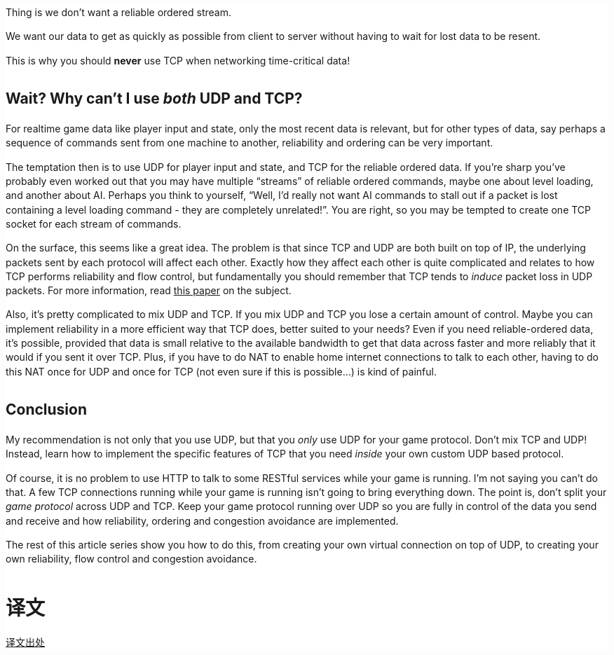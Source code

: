 <p>Thing is we don&rsquo;t want a reliable ordered stream.</p>
<p>We want our data to get as quickly as possible from client to server without having to wait for lost data to be resent.</p>
<p>This is why you should <strong>never</strong> use TCP when networking time-critical data!</p>
<h2 id="wait-why-can-t-i-use-both-udp-and-tcp">Wait? Why can&rsquo;t I use <em>both</em> UDP and TCP?</h2>
<p>For realtime game data like player input and state, only the most recent data is relevant, but for other types of data, say perhaps a sequence of commands sent from one machine to another, reliability and ordering can be very important.</p>
<p>The temptation then is to use UDP for player input and state, and TCP for the reliable ordered data. If you&rsquo;re sharp you&rsquo;ve probably even worked out that you may have multiple &ldquo;streams&rdquo; of reliable ordered commands, maybe one about level loading, and another about AI. Perhaps you think to yourself, &ldquo;Well, I&rsquo;d really not want AI commands to stall out if a packet is lost containing a level loading command - they are completely unrelated!&rdquo;. You are right, so you may be tempted to create one TCP socket for each stream of commands.</p>
<p>On the surface, this seems like a great idea. The problem is that since TCP and UDP are both built on top of IP, the underlying packets sent by each protocol will affect each other. Exactly how they affect each other is quite complicated and relates to how TCP performs reliability and flow control, but fundamentally you should remember that TCP tends to <em>induce</em> packet loss in UDP packets. For more information, read <a href="http://www.isoc.org/INET97/proceedings/F3/F3_1.HTM">this paper</a> on the subject.</p>
<p>Also, it&rsquo;s pretty complicated to mix UDP and TCP. If you mix UDP and TCP you lose a certain amount of control. Maybe you can implement reliability in a more efficient way that TCP does, better suited to your needs? Even if you need reliable-ordered data, it&rsquo;s possible, provided that data is small relative to the available bandwidth to get that data across faster and more reliably that it would if you sent it over TCP. Plus, if you have to do NAT to enable home internet connections to talk to each other, having to do this NAT once for UDP and once for TCP (not even sure if this is possible&hellip;) is kind of painful.</p>
<h2 id="conclusion">Conclusion</h2>
<p>My recommendation is not only that you use UDP, but that you <em>only</em> use UDP for your game protocol. Don&rsquo;t mix TCP and UDP! Instead, learn how to implement the specific features of TCP that you need <em>inside</em> your own custom UDP based protocol.</p>
<p>Of course, it is no problem to use HTTP to talk to some RESTful services while your game is running. I&rsquo;m not saying you can&rsquo;t do that. A few TCP connections running while your game is running isn&rsquo;t going to bring everything down. The point is, don&rsquo;t split your <em>game protocol</em> across UDP and TCP. Keep your game protocol running over UDP so you are fully in control of the data you send and receive and how reliability, ordering and congestion avoidance are implemented.</p>
<p>The rest of this article series show you how to do this, from creating your own virtual connection on top of UDP, to creating your own reliability, flow control and congestion avoidance.</p>


# 译文

[译文出处](http://gad.qq.com/program/translateview/7167380)

<div style="display:none"> 



